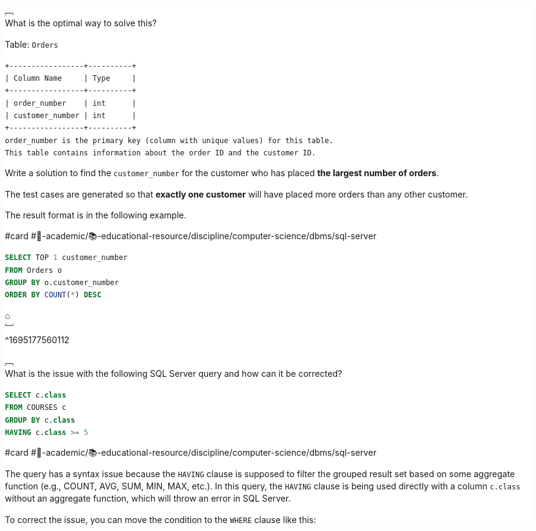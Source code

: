



﹇<br>
What is the optimal way to solve this?

Table: `Orders`

```
+-----------------+----------+
| Column Name     | Type     |
+-----------------+----------+
| order_number    | int      |
| customer_number | int      |
+-----------------+----------+
order_number is the primary key (column with unique values) for this table.
This table contains information about the order ID and the customer ID.
```

Write a solution to find the `customer_number` for the customer who has placed **the largest number of orders**.

The test cases are generated so that **exactly one customer** will have placed more orders than any other customer.

The result format is in the following example.

#card #🔴-academic/📚-educational-resource/discipline/computer-science/dbms/sql-server 

```sql
SELECT TOP 1 customer_number
FROM Orders o
GROUP BY o.customer_number
ORDER BY COUNT(*) DESC
```

⌂
<br>﹈<br>^1695177560112



﹇<br>
What is the issue with the following SQL Server query and how can it be corrected?

```sql
SELECT c.class
FROM COURSES c
GROUP BY c.class
HAVING c.class >= 5
```

#card #🔴-academic/📚-educational-resource/discipline/computer-science/dbms/sql-server 

The query has a syntax issue because the `HAVING` clause is supposed to filter the grouped result set based on some aggregate function (e.g., COUNT, AVG, SUM, MIN, MAX, etc.). In this query, the `HAVING` clause is being used directly with a column `c.class` without an aggregate function, which will throw an error in SQL Server.

To correct the issue, you can move the condition to the `WHERE` clause like this:
